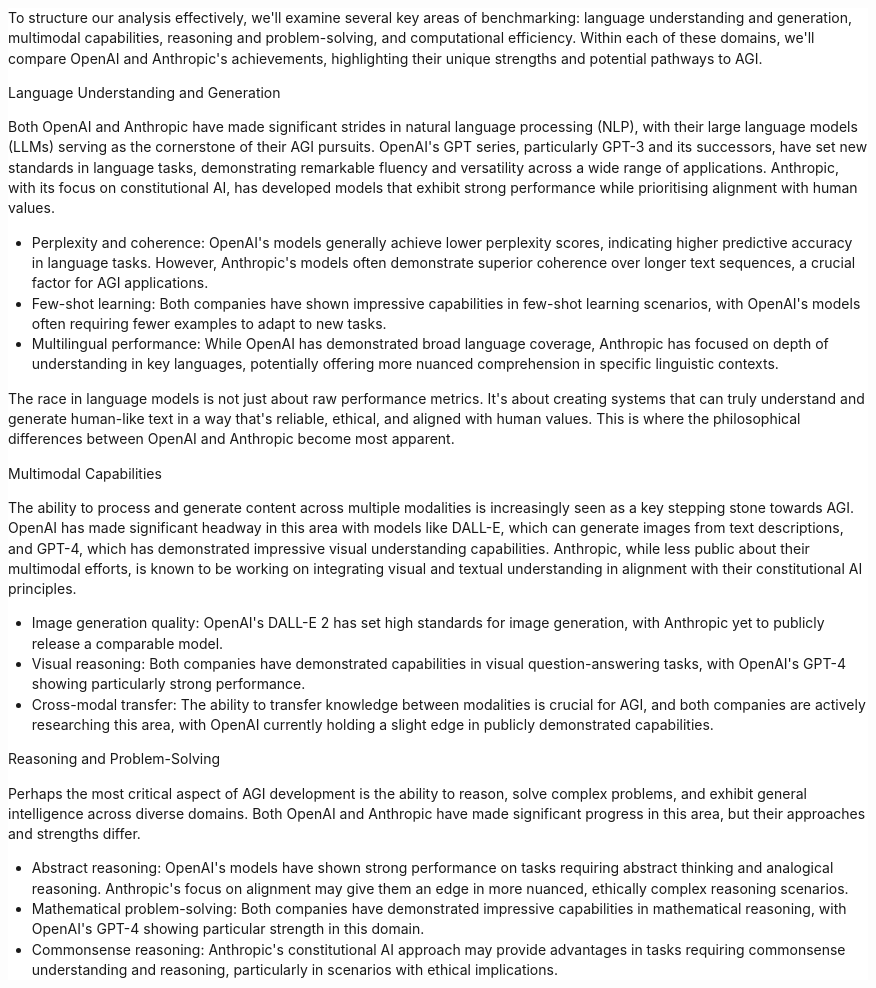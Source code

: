 To structure our analysis effectively, we'll examine several key areas of benchmarking: language understanding and generation, multimodal capabilities, reasoning and problem-solving, and computational efficiency. Within each of these domains, we'll compare OpenAI and Anthropic's achievements, highlighting their unique strengths and potential pathways to AGI.

Language Understanding and Generation

Both OpenAI and Anthropic have made significant strides in natural language processing (NLP), with their large language models (LLMs) serving as the cornerstone of their AGI pursuits. OpenAI's GPT series, particularly GPT-3 and its successors, have set new standards in language tasks, demonstrating remarkable fluency and versatility across a wide range of applications. Anthropic, with its focus on constitutional AI, has developed models that exhibit strong performance while prioritising alignment with human values.

- Perplexity and coherence: OpenAI's models generally achieve lower perplexity scores, indicating higher predictive accuracy in language tasks. However, Anthropic's models often demonstrate superior coherence over longer text sequences, a crucial factor for AGI applications.
- Few-shot learning: Both companies have shown impressive capabilities in few-shot learning scenarios, with OpenAI's models often requiring fewer examples to adapt to new tasks.
- Multilingual performance: While OpenAI has demonstrated broad language coverage, Anthropic has focused on depth of understanding in key languages, potentially offering more nuanced comprehension in specific linguistic contexts.

The race in language models is not just about raw performance metrics. It's about creating systems that can truly understand and generate human-like text in a way that's reliable, ethical, and aligned with human values. This is where the philosophical differences between OpenAI and Anthropic become most apparent.

Multimodal Capabilities

The ability to process and generate content across multiple modalities is increasingly seen as a key stepping stone towards AGI. OpenAI has made significant headway in this area with models like DALL-E, which can generate images from text descriptions, and GPT-4, which has demonstrated impressive visual understanding capabilities. Anthropic, while less public about their multimodal efforts, is known to be working on integrating visual and textual understanding in alignment with their constitutional AI principles.

- Image generation quality: OpenAI's DALL-E 2 has set high standards for image generation, with Anthropic yet to publicly release a comparable model.
- Visual reasoning: Both companies have demonstrated capabilities in visual question-answering tasks, with OpenAI's GPT-4 showing particularly strong performance.
- Cross-modal transfer: The ability to transfer knowledge between modalities is crucial for AGI, and both companies are actively researching this area, with OpenAI currently holding a slight edge in publicly demonstrated capabilities.

Reasoning and Problem-Solving

Perhaps the most critical aspect of AGI development is the ability to reason, solve complex problems, and exhibit general intelligence across diverse domains. Both OpenAI and Anthropic have made significant progress in this area, but their approaches and strengths differ.

- Abstract reasoning: OpenAI's models have shown strong performance on tasks requiring abstract thinking and analogical reasoning. Anthropic's focus on alignment may give them an edge in more nuanced, ethically complex reasoning scenarios.
- Mathematical problem-solving: Both companies have demonstrated impressive capabilities in mathematical reasoning, with OpenAI's GPT-4 showing particular strength in this domain.
- Commonsense reasoning: Anthropic's constitutional AI approach may provide advantages in tasks requiring commonsense understanding and reasoning, particularly in scenarios with ethical implications.
